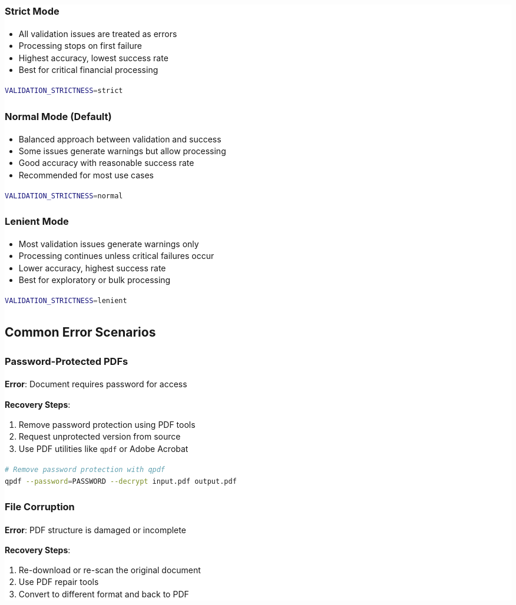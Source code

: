 ### Strict Mode

- All validation issues are treated as errors
- Processing stops on first failure
- Highest accuracy, lowest success rate
- Best for critical financial processing

```bash
VALIDATION_STRICTNESS=strict
```

### Normal Mode (Default)

- Balanced approach between validation and success
- Some issues generate warnings but allow processing
- Good accuracy with reasonable success rate
- Recommended for most use cases

```bash
VALIDATION_STRICTNESS=normal
```

### Lenient Mode

- Most validation issues generate warnings only
- Processing continues unless critical failures occur
- Lower accuracy, highest success rate
- Best for exploratory or bulk processing

```bash
VALIDATION_STRICTNESS=lenient
```

## Common Error Scenarios

### Password-Protected PDFs

**Error**: Document requires password for access

**Recovery Steps**:
1. Remove password protection using PDF tools
2. Request unprotected version from source
3. Use PDF utilities like `qpdf` or Adobe Acrobat

```bash
# Remove password protection with qpdf
qpdf --password=PASSWORD --decrypt input.pdf output.pdf
```

### File Corruption

**Error**: PDF structure is damaged or incomplete

**Recovery Steps**:
1. Re-download or re-scan the original document
2. Use PDF repair tools
3. Convert to different format and back to PDF

